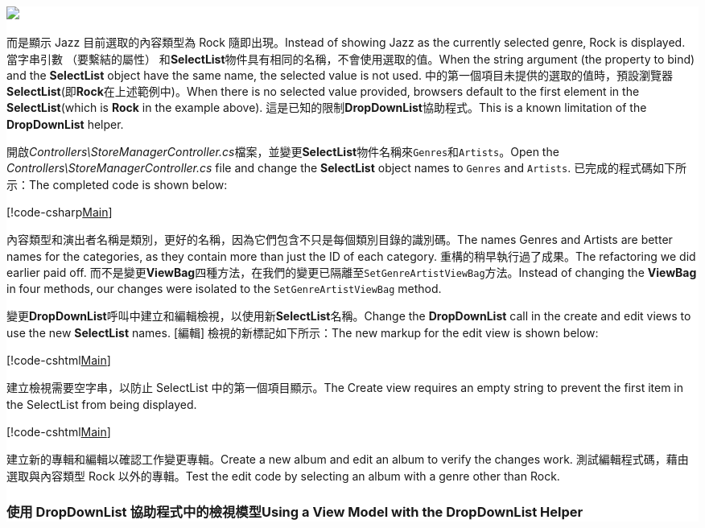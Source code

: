 ![](examining-how-aspnet-mvc-scaffolds-the-dropdownlist-helper/_static/image8.png)

<span data-ttu-id="1a68a-183">而是顯示 Jazz 目前選取的內容類型為 Rock 隨即出現。</span><span class="sxs-lookup"><span data-stu-id="1a68a-183">Instead of showing Jazz as the currently selected genre, Rock is displayed.</span></span> <span data-ttu-id="1a68a-184">當字串引數 （要繫結的屬性） 和**SelectList**物件具有相同的名稱，不會使用選取的值。</span><span class="sxs-lookup"><span data-stu-id="1a68a-184">When the string argument (the property to bind) and the **SelectList** object have the same name, the selected value is not used.</span></span> <span data-ttu-id="1a68a-185">中的第一個項目未提供的選取的值時，預設瀏覽器**SelectList**(即**Rock**在上述範例中)。</span><span class="sxs-lookup"><span data-stu-id="1a68a-185">When there is no selected value provided, browsers default to the first element in the **SelectList**(which is **Rock** in the example above).</span></span> <span data-ttu-id="1a68a-186">這是已知的限制**DropDownList**協助程式。</span><span class="sxs-lookup"><span data-stu-id="1a68a-186">This is a known limitation of the **DropDownList** helper.</span></span>

<span data-ttu-id="1a68a-187">開啟*Controllers\StoreManagerController.cs*檔案，並變更**SelectList**物件名稱來`Genres`和`Artists`。</span><span class="sxs-lookup"><span data-stu-id="1a68a-187">Open the *Controllers\StoreManagerController.cs* file and change the **SelectList** object names to `Genres` and `Artists`.</span></span> <span data-ttu-id="1a68a-188">已完成的程式碼如下所示：</span><span class="sxs-lookup"><span data-stu-id="1a68a-188">The completed code is shown below:</span></span>

[!code-csharp[Main](examining-how-aspnet-mvc-scaffolds-the-dropdownlist-helper/samples/sample16.cs)]

<span data-ttu-id="1a68a-189">內容類型和演出者名稱是類別，更好的名稱，因為它們包含不只是每個類別目錄的識別碼。</span><span class="sxs-lookup"><span data-stu-id="1a68a-189">The names Genres and Artists are better names for the categories, as they contain more than just the ID of each category.</span></span> <span data-ttu-id="1a68a-190">重構的稍早執行過了成果。</span><span class="sxs-lookup"><span data-stu-id="1a68a-190">The refactoring we did earlier paid off.</span></span> <span data-ttu-id="1a68a-191">而不是變更**ViewBag**四種方法，在我們的變更已隔離至`SetGenreArtistViewBag`方法。</span><span class="sxs-lookup"><span data-stu-id="1a68a-191">Instead of changing the **ViewBag** in four methods, our changes were isolated to the `SetGenreArtistViewBag` method.</span></span>

<span data-ttu-id="1a68a-192">變更**DropDownList**呼叫中建立和編輯檢視，以使用新**SelectList**名稱。</span><span class="sxs-lookup"><span data-stu-id="1a68a-192">Change the **DropDownList** call in the create and edit views to use the new **SelectList** names.</span></span> <span data-ttu-id="1a68a-193">[編輯] 檢視的新標記如下所示：</span><span class="sxs-lookup"><span data-stu-id="1a68a-193">The new markup for the edit view is shown below:</span></span>

[!code-cshtml[Main](examining-how-aspnet-mvc-scaffolds-the-dropdownlist-helper/samples/sample17.cshtml)]

<span data-ttu-id="1a68a-194">建立檢視需要空字串，以防止 SelectList 中的第一個項目顯示。</span><span class="sxs-lookup"><span data-stu-id="1a68a-194">The Create view requires an empty string to prevent the first item in the SelectList from being displayed.</span></span>

[!code-cshtml[Main](examining-how-aspnet-mvc-scaffolds-the-dropdownlist-helper/samples/sample18.cshtml)]

<span data-ttu-id="1a68a-195">建立新的專輯和編輯以確認工作變更專輯。</span><span class="sxs-lookup"><span data-stu-id="1a68a-195">Create a new album and edit an album to verify the changes work.</span></span> <span data-ttu-id="1a68a-196">測試編輯程式碼，藉由選取與內容類型 Rock 以外的專輯。</span><span class="sxs-lookup"><span data-stu-id="1a68a-196">Test the edit code by selecting an album with a genre other than Rock.</span></span>

### <a name="using-a-view-model-with-the-dropdownlist-helper"></a><span data-ttu-id="1a68a-197">使用 DropDownList 協助程式中的檢視模型</span><span class="sxs-lookup"><span data-stu-id="1a68a-197">Using a View Model with the DropDownList Helper</span></span>
